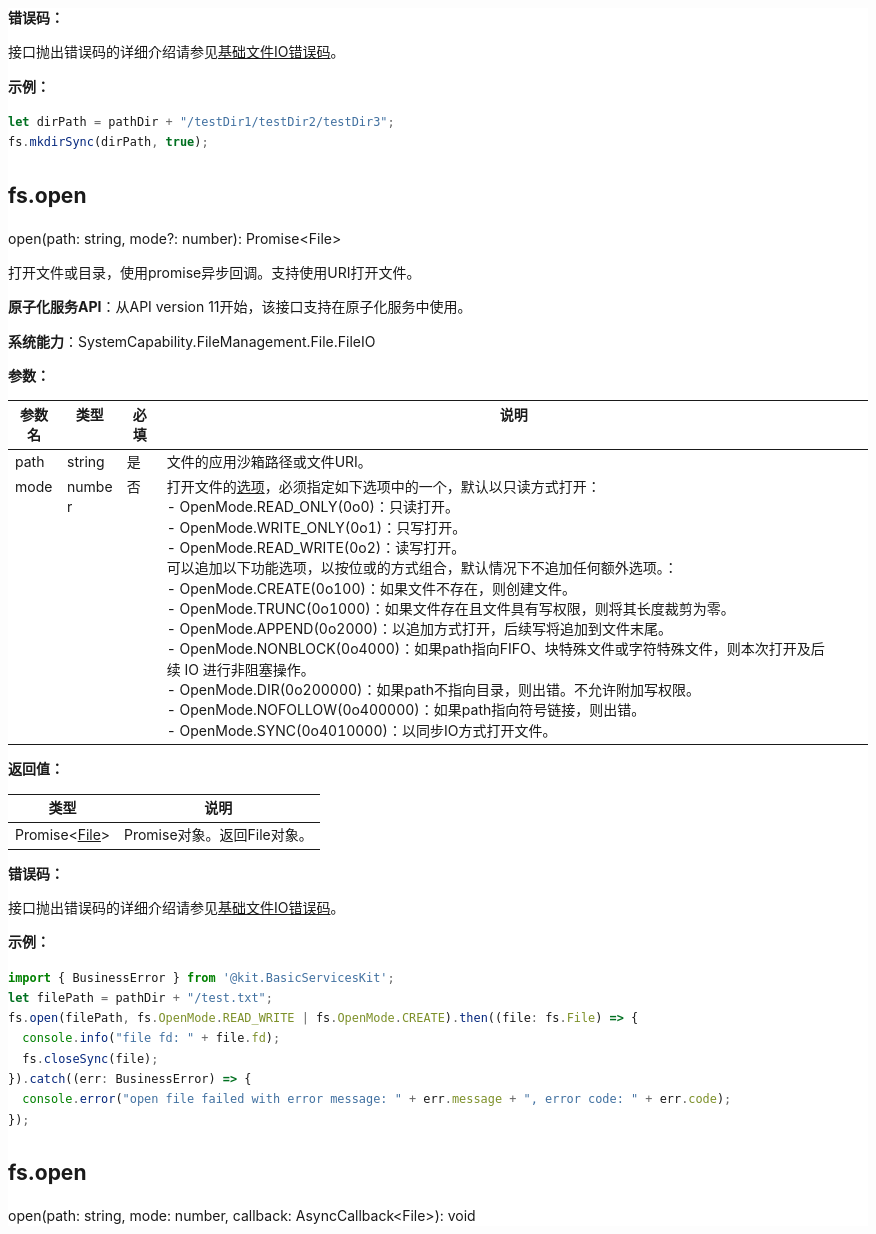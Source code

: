 **错误码：**

接口抛出错误码的详细介绍请参见[基础文件IO错误码](errorcode-filemanagement.md#基础文件io错误码)。

**示例：**

  ```ts
  let dirPath = pathDir + "/testDir1/testDir2/testDir3";
  fs.mkdirSync(dirPath, true);
  ```

## fs.open

open(path: string, mode?: number): Promise&lt;File&gt;

打开文件或目录，使用promise异步回调。支持使用URI打开文件。

**原子化服务API**：从API version 11开始，该接口支持在原子化服务中使用。

**系统能力**：SystemCapability.FileManagement.File.FileIO

**参数：**

| 参数名 | 类型   | 必填 | 说明                                                         |
| ------ | ------ | ---- | ------------------------------------------------------------ |
| path   | string | 是   | 文件的应用沙箱路径或文件URI。                                   |
| mode  | number | 否   | 打开文件的[选项](#openmode)，必须指定如下选项中的一个，默认以只读方式打开：<br/>-&nbsp;OpenMode.READ_ONLY(0o0)：只读打开。<br/>-&nbsp;OpenMode.WRITE_ONLY(0o1)：只写打开。<br/>-&nbsp;OpenMode.READ_WRITE(0o2)：读写打开。<br/>可以追加以下功能选项，以按位或的方式组合，默认情况下不追加任何额外选项。：<br/>-&nbsp;OpenMode.CREATE(0o100)：如果文件不存在，则创建文件。<br/>-&nbsp;OpenMode.TRUNC(0o1000)：如果文件存在且文件具有写权限，则将其长度裁剪为零。<br/>-&nbsp;OpenMode.APPEND(0o2000)：以追加方式打开，后续写将追加到文件末尾。<br/>-&nbsp;OpenMode.NONBLOCK(0o4000)：如果path指向FIFO、块特殊文件或字符特殊文件，则本次打开及后续&nbsp;IO&nbsp;进行非阻塞操作。<br/>-&nbsp;OpenMode.DIR(0o200000)：如果path不指向目录，则出错。不允许附加写权限。<br/>-&nbsp;OpenMode.NOFOLLOW(0o400000)：如果path指向符号链接，则出错。<br/>-&nbsp;OpenMode.SYNC(0o4010000)：以同步IO方式打开文件。 |

**返回值：**

  | 类型                    | 说明          |
  | --------------------- | ----------- |
  | Promise&lt;[File](#file)&gt; | Promise对象。返回File对象。 |

**错误码：**

接口抛出错误码的详细介绍请参见[基础文件IO错误码](errorcode-filemanagement.md#基础文件io错误码)。

**示例：**

  ```ts
  import { BusinessError } from '@kit.BasicServicesKit';
  let filePath = pathDir + "/test.txt";
  fs.open(filePath, fs.OpenMode.READ_WRITE | fs.OpenMode.CREATE).then((file: fs.File) => {
    console.info("file fd: " + file.fd);
    fs.closeSync(file);
  }).catch((err: BusinessError) => {
    console.error("open file failed with error message: " + err.message + ", error code: " + err.code);
  });
  ```


## fs.open

open(path: string, mode: number, callback: AsyncCallback&lt;File&gt;): void
